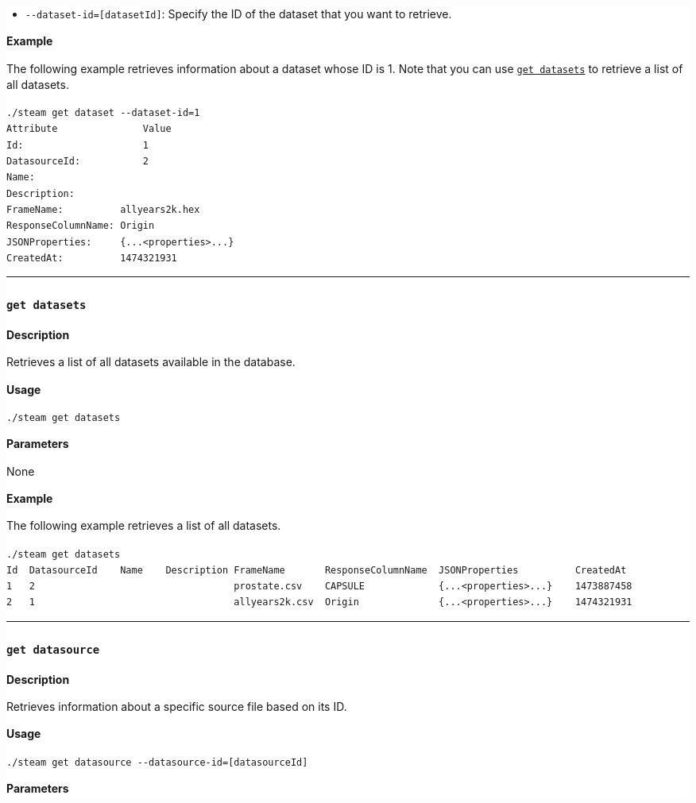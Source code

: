 - `--dataset-id=[datasetId]`: Specify the ID of the dataset that you want to retrieve.

**Example**

The following example retrieves information about a dataset whose ID is 1. Note that you can use [`get datasets`](#getdatasets) to retrieve a list of all datasets.

	./steam get dataset --dataset-id=1
	Attribute				Value
	Id:						1
	DatasourceId:			2
	Name:				
	Description:		
	FrameName:			allyears2k.hex
	ResponseColumnName:	Origin	
	JSONProperties:		{...<properties>...}
	CreatedAt:			1474321931

-----

<a name="getdatasets"></a>
### `get datasets`

**Description**

Retrieves a list of all datasets available in the database.

**Usage**

	./steam get datasets
	
**Parameters**

None

**Example**

The following example retrieves a list of all datasets.

	./steam get datasets
	Id	DatasourceId	Name	Description	FrameName		ResponseColumnName	JSONProperties			CreatedAt
	1	2									prostate.csv	CAPSULE				{...<properties>...}	1473887458
	2	1									allyears2k.csv	Origin				{...<properties>...}	1474321931

-----

<a name="getdatasource"></a>
### `get datasource`

**Description**

Retrieves information about a specific source file based on its ID.

**Usage** 

	./steam get datasource --datasource-id=[datasourceId]

**Parameters**
